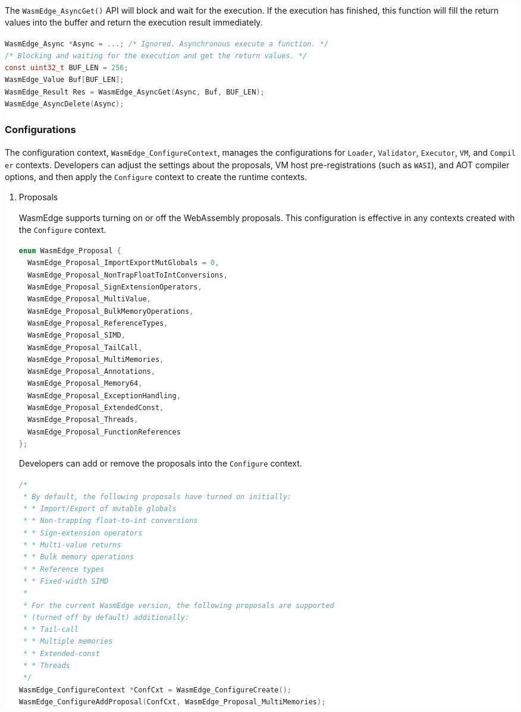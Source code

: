    The `WasmEdge_AsyncGet()` API will block and wait for the execution. If the execution has finished, this function will fill the return values into the buffer and return the execution result immediately.

   ```c
   WasmEdge_Async *Async = ...; /* Ignored. Asynchronous execute a function. */
   /* Blocking and waiting for the execution and get the return values. */
   const uint32_t BUF_LEN = 256;
   WasmEdge_Value Buf[BUF_LEN];
   WasmEdge_Result Res = WasmEdge_AsyncGet(Async, Buf, BUF_LEN);
   WasmEdge_AsyncDelete(Async);
   ```

### Configurations

The configuration context, `WasmEdge_ConfigureContext`, manages the configurations for `Loader`, `Validator`, `Executor`, `VM`, and `Compiler` contexts. Developers can adjust the settings about the proposals, VM host pre-registrations (such as `WASI`), and AOT compiler options, and then apply the `Configure` context to create the runtime contexts.

1. Proposals

   WasmEdge supports turning on or off the WebAssembly proposals. This configuration is effective in any contexts created with the `Configure` context.

   ```c
   enum WasmEdge_Proposal {
     WasmEdge_Proposal_ImportExportMutGlobals = 0,
     WasmEdge_Proposal_NonTrapFloatToIntConversions,
     WasmEdge_Proposal_SignExtensionOperators,
     WasmEdge_Proposal_MultiValue,
     WasmEdge_Proposal_BulkMemoryOperations,
     WasmEdge_Proposal_ReferenceTypes,
     WasmEdge_Proposal_SIMD,
     WasmEdge_Proposal_TailCall,
     WasmEdge_Proposal_MultiMemories,
     WasmEdge_Proposal_Annotations,
     WasmEdge_Proposal_Memory64,
     WasmEdge_Proposal_ExceptionHandling,
     WasmEdge_Proposal_ExtendedConst,
     WasmEdge_Proposal_Threads,
     WasmEdge_Proposal_FunctionReferences
   };
   ```

   Developers can add or remove the proposals into the `Configure` context.

   ```c
   /*
    * By default, the following proposals have turned on initially:
    * * Import/Export of mutable globals
    * * Non-trapping float-to-int conversions
    * * Sign-extension operators
    * * Multi-value returns
    * * Bulk memory operations
    * * Reference types
    * * Fixed-width SIMD
    *
    * For the current WasmEdge version, the following proposals are supported
    * (turned off by default) additionally:
    * * Tail-call
    * * Multiple memories
    * * Extended-const
    * * Threads
    */
   WasmEdge_ConfigureContext *ConfCxt = WasmEdge_ConfigureCreate();
   WasmEdge_ConfigureAddProposal(ConfCxt, WasmEdge_Proposal_MultiMemories);
   ```